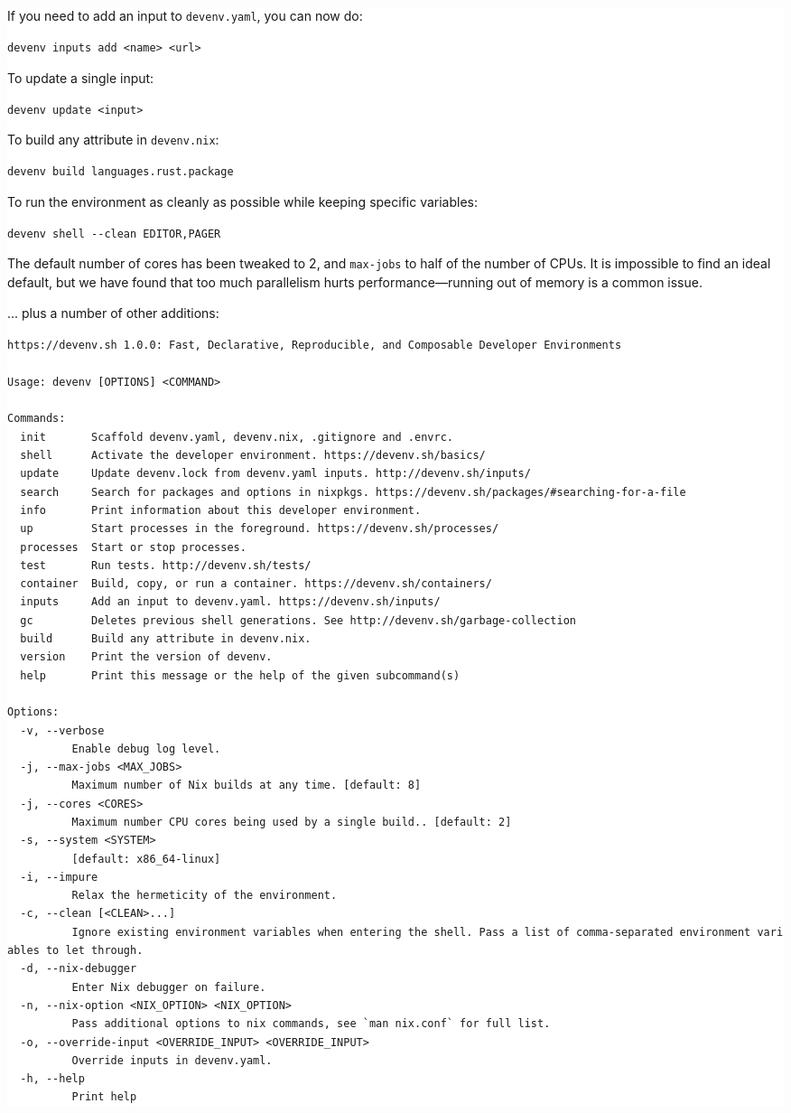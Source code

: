 If you need to add an input to `devenv.yaml`, you can now do:

`devenv inputs add <name> <url>`

To update a single input:

`devenv update <input>`

To build any attribute in `devenv.nix`:

`devenv build languages.rust.package`

To run the environment as cleanly as possible while keeping specific variables:

`devenv shell --clean EDITOR,PAGER`

The default number of cores has been tweaked to 2, and `max-jobs` to half of the number of CPUs.
It is impossible to find an ideal default, but we have found that too much parallelism hurts performance—running out of memory is a common issue.

... plus a number of other additions:

```
https://devenv.sh 1.0.0: Fast, Declarative, Reproducible, and Composable Developer Environments

Usage: devenv [OPTIONS] <COMMAND>

Commands:
  init       Scaffold devenv.yaml, devenv.nix, .gitignore and .envrc.
  shell      Activate the developer environment. https://devenv.sh/basics/
  update     Update devenv.lock from devenv.yaml inputs. http://devenv.sh/inputs/
  search     Search for packages and options in nixpkgs. https://devenv.sh/packages/#searching-for-a-file
  info       Print information about this developer environment.
  up         Start processes in the foreground. https://devenv.sh/processes/
  processes  Start or stop processes.
  test       Run tests. http://devenv.sh/tests/
  container  Build, copy, or run a container. https://devenv.sh/containers/
  inputs     Add an input to devenv.yaml. https://devenv.sh/inputs/
  gc         Deletes previous shell generations. See http://devenv.sh/garbage-collection
  build      Build any attribute in devenv.nix.
  version    Print the version of devenv.
  help       Print this message or the help of the given subcommand(s)

Options:
  -v, --verbose
          Enable debug log level.
  -j, --max-jobs <MAX_JOBS>
          Maximum number of Nix builds at any time. [default: 8]
  -j, --cores <CORES>
          Maximum number CPU cores being used by a single build.. [default: 2]
  -s, --system <SYSTEM>
          [default: x86_64-linux]
  -i, --impure
          Relax the hermeticity of the environment.
  -c, --clean [<CLEAN>...]
          Ignore existing environment variables when entering the shell. Pass a list of comma-separated environment variables to let through.
  -d, --nix-debugger
          Enter Nix debugger on failure.
  -n, --nix-option <NIX_OPTION> <NIX_OPTION>
          Pass additional options to nix commands, see `man nix.conf` for full list.
  -o, --override-input <OVERRIDE_INPUT> <OVERRIDE_INPUT>
          Override inputs in devenv.yaml.
  -h, --help
          Print help
```
